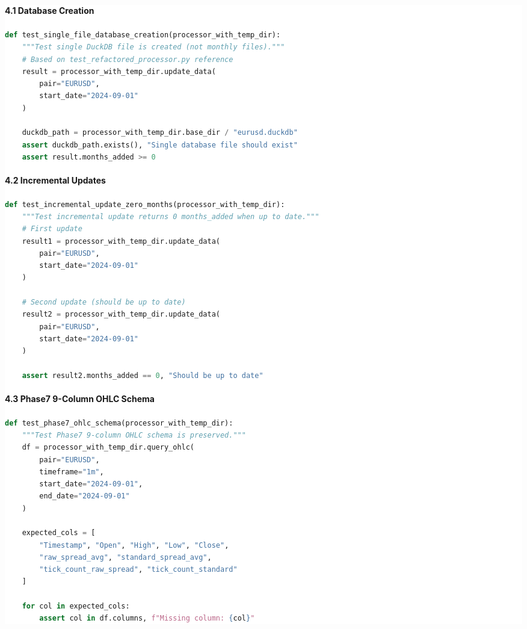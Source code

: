 #### 4.1 Database Creation
```python
def test_single_file_database_creation(processor_with_temp_dir):
    """Test single DuckDB file is created (not monthly files)."""
    # Based on test_refactored_processor.py reference
    result = processor_with_temp_dir.update_data(
        pair="EURUSD",
        start_date="2024-09-01"
    )

    duckdb_path = processor_with_temp_dir.base_dir / "eurusd.duckdb"
    assert duckdb_path.exists(), "Single database file should exist"
    assert result.months_added >= 0
```

#### 4.2 Incremental Updates
```python
def test_incremental_update_zero_months(processor_with_temp_dir):
    """Test incremental update returns 0 months_added when up to date."""
    # First update
    result1 = processor_with_temp_dir.update_data(
        pair="EURUSD",
        start_date="2024-09-01"
    )

    # Second update (should be up to date)
    result2 = processor_with_temp_dir.update_data(
        pair="EURUSD",
        start_date="2024-09-01"
    )

    assert result2.months_added == 0, "Should be up to date"
```

#### 4.3 Phase7 9-Column OHLC Schema
```python
def test_phase7_ohlc_schema(processor_with_temp_dir):
    """Test Phase7 9-column OHLC schema is preserved."""
    df = processor_with_temp_dir.query_ohlc(
        pair="EURUSD",
        timeframe="1m",
        start_date="2024-09-01",
        end_date="2024-09-01"
    )

    expected_cols = [
        "Timestamp", "Open", "High", "Low", "Close",
        "raw_spread_avg", "standard_spread_avg",
        "tick_count_raw_spread", "tick_count_standard"
    ]

    for col in expected_cols:
        assert col in df.columns, f"Missing column: {col}"
```
